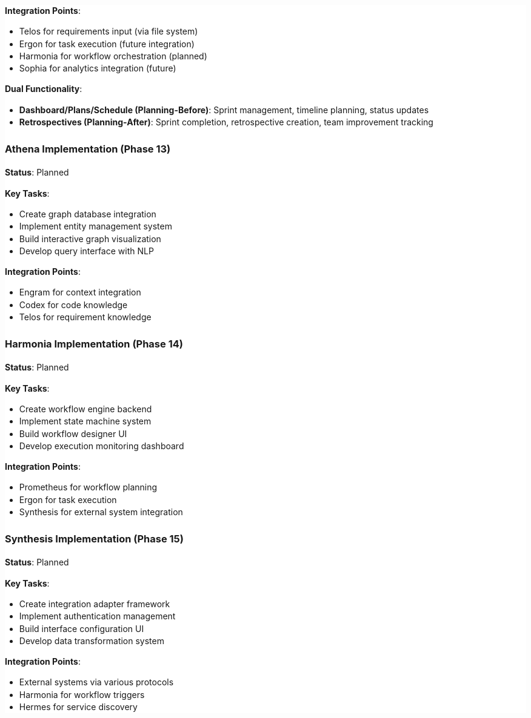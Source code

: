 **Integration Points**:
- Telos for requirements input (via file system)
- Ergon for task execution (future integration)
- Harmonia for workflow orchestration (planned)
- Sophia for analytics integration (future)

**Dual Functionality**:
- **Dashboard/Plans/Schedule (Planning-Before)**: Sprint management, timeline planning, status updates
- **Retrospectives (Planning-After)**: Sprint completion, retrospective creation, team improvement tracking

### Athena Implementation (Phase 13)

**Status**: Planned

**Key Tasks**:
- Create graph database integration
- Implement entity management system
- Build interactive graph visualization
- Develop query interface with NLP

**Integration Points**:
- Engram for context integration
- Codex for code knowledge
- Telos for requirement knowledge

### Harmonia Implementation (Phase 14)

**Status**: Planned

**Key Tasks**:
- Create workflow engine backend
- Implement state machine system
- Build workflow designer UI
- Develop execution monitoring dashboard

**Integration Points**:
- Prometheus for workflow planning
- Ergon for task execution
- Synthesis for external system integration

### Synthesis Implementation (Phase 15)

**Status**: Planned

**Key Tasks**:
- Create integration adapter framework
- Implement authentication management
- Build interface configuration UI
- Develop data transformation system

**Integration Points**:
- External systems via various protocols
- Harmonia for workflow triggers
- Hermes for service discovery
